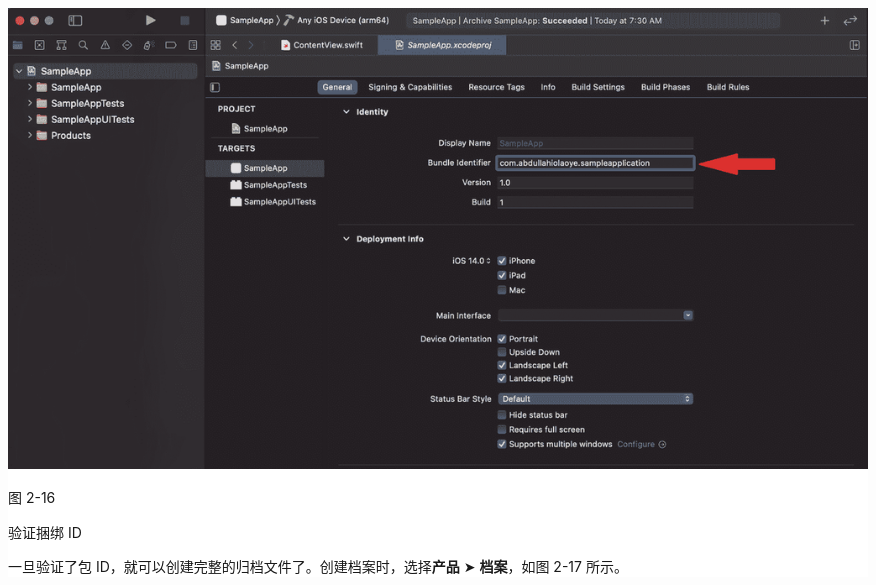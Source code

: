 ![](img/516178_1_En_2_Fig16_HTML.png)

图 2-16

验证捆绑 ID

一旦验证了包 ID，就可以创建完整的归档文件了。创建档案时，选择**产品** ➤ **档案**，如图 2-17 所示。

